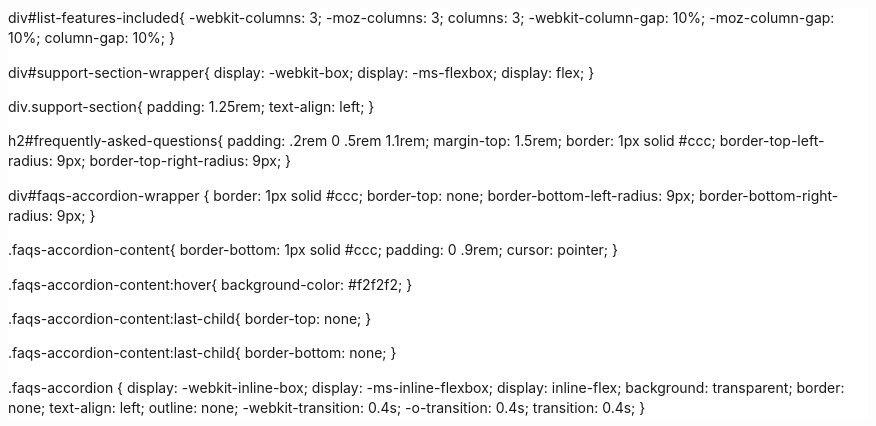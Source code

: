div#list-features-included{
    -webkit-columns: 3;
       -moz-columns: 3;
            columns: 3;
    -webkit-column-gap: 10%;
       -moz-column-gap: 10%;
            column-gap: 10%;
}

div#support-section-wrapper{
    display: -webkit-box;
    display: -ms-flexbox;
    display: flex;
}

div.support-section{
    padding: 1.25rem;
    text-align: left;
}

h2#frequently-asked-questions{
    padding: .2rem 0 .5rem 1.1rem;
    margin-top: 1.5rem;
    border: 1px solid #ccc;
    border-top-left-radius: 9px;
    border-top-right-radius: 9px;
}

div#faqs-accordion-wrapper {
    border: 1px solid #ccc;
    border-top: none;
    border-bottom-left-radius: 9px;
    border-bottom-right-radius: 9px;
}


.faqs-accordion-content{
    border-bottom: 1px solid #ccc;
    padding: 0 .9rem;
    cursor: pointer;
}

.faqs-accordion-content:hover{
    background-color: #f2f2f2;
}

.faqs-accordion-content:last-child{
    border-top: none;
}

.faqs-accordion-content:last-child{
    border-bottom: none;
}

.faqs-accordion {
  display: -webkit-inline-box;
  display: -ms-inline-flexbox;
  display: inline-flex;
  background: transparent;
  border: none;
  text-align: left;
  outline: none;
  -webkit-transition: 0.4s;
  -o-transition: 0.4s;
  transition: 0.4s;
}

